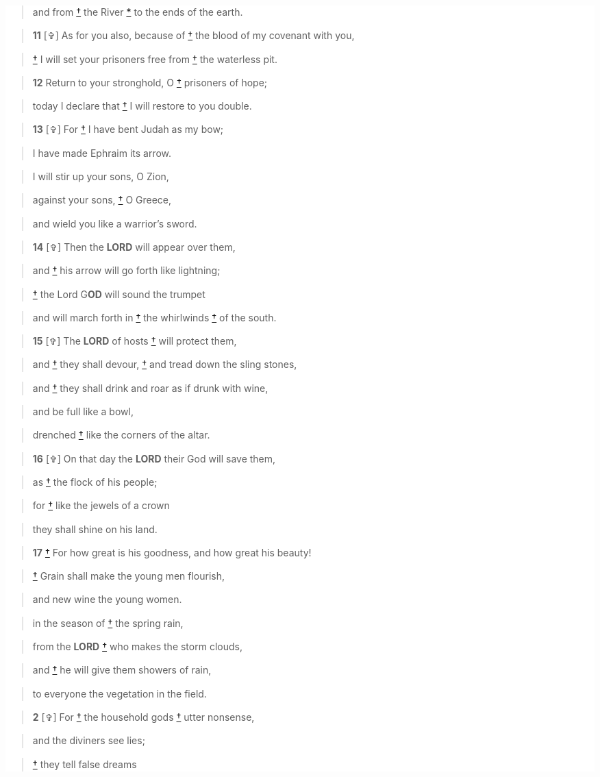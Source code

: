   > and from [†](#Zectext_EFN272) the River [*](#Zec_NC18a) to the ends of the earth.

> **11** [✞] As for you also, because of [†](#Zectext_EFN273) the blood of my covenant with you,

  > [†](#Zectext_EFN274) I will set your prisoners free from [†](#Zectext_EFN275) the waterless pit.

> **12**  Return to your stronghold, O [†](#Zectext_EFN276) prisoners of hope;

  > today I declare that [†](#Zectext_EFN277) I will restore to you double.

> **13** [✞] For [†](#Zectext_EFN278) I have bent Judah as my bow;

  > I have made Ephraim its arrow.

> I will stir up your sons, O Zion,

  > against your sons, [†](#Zectext_EFN279) O Greece,

  > and wield you like a warrior’s sword.

> **14** [✞] Then the **LORD** will appear over them,

  > and [†](#Zectext_EFN280) his arrow will go forth like lightning;

> [†](#Zectext_EFN281) the Lord G**OD** will sound the trumpet

  > and will march forth in [†](#Zectext_EFN282) the whirlwinds [†](#Zectext_EFN283) of the south.

> **15** [✞] The **LORD** of hosts [†](#Zectext_EFN284) will protect them,

  > and [†](#Zectext_EFN285) they shall devour, [†](#Zectext_EFN286) and tread down the sling stones,

> and [†](#Zectext_EFN287) they shall drink and roar as if drunk with wine,

  > and be full like a bowl,

  > drenched [†](#Zectext_EFN288) like the corners of the altar.

> **16** [✞] On that day the **LORD** their God will save them,

  > as [†](#Zectext_EFN289) the flock of his people;

> for [†](#Zectext_EFN290) like the jewels of a crown

  > they shall shine on his land.

> **17**  [†](#Zectext_EFN291) For how great is his goodness, and how great his beauty!

  > [†](#Zectext_EFN292) Grain shall make the young men flourish,

  > and new wine the young women.

  > in the season of [†](#Zectext_EFN294) the spring rain,

> from the **LORD** [†](#Zectext_EFN295) who makes the storm clouds,

  > and [†](#Zectext_EFN296) he will give them showers of rain,

  > to everyone the vegetation in the field.

> **2** [✞] For [†](#Zectext_EFN297) the household gods [†](#Zectext_EFN298) utter nonsense,

  > and the diviners see lies;

> [†](#Zectext_EFN299) they tell false dreams
